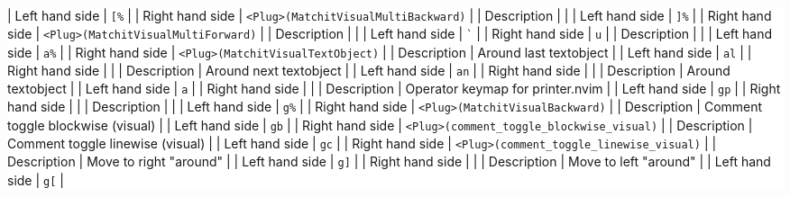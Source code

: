 | Left hand side | <code>[%</code> |
| Right hand side | <code>&lt;Plug&gt;(MatchitVisualMultiBackward)</code> |
| Description | |
| Left hand side | <code>]%</code> |
| Right hand side | <code>&lt;Plug&gt;(MatchitVisualMultiForward)</code> |
| Description | |
| Left hand side | <code>`</code> |
| Right hand side | <code>u</code> |
| Description | |
| Left hand side | <code>a%</code> |
| Right hand side | <code>&lt;Plug&gt;(MatchitVisualTextObject)</code> |
| Description | Around last textobject |
| Left hand side | <code>al</code> |
| Right hand side | |
| Description | Around next textobject |
| Left hand side | <code>an</code> |
| Right hand side | |
| Description | Around textobject |
| Left hand side | <code>a</code> |
| Right hand side | |
| Description | Operator keymap for printer.nvim |
| Left hand side | <code>gp</code> |
| Right hand side | |
| Description | |
| Left hand side | <code>g%</code> |
| Right hand side | <code>&lt;Plug&gt;(MatchitVisualBackward)</code> |
| Description | Comment toggle blockwise (visual) |
| Left hand side | <code>gb</code> |
| Right hand side | <code>&lt;Plug&gt;(comment_toggle_blockwise_visual)</code> |
| Description | Comment toggle linewise (visual) |
| Left hand side | <code>gc</code> |
| Right hand side | <code>&lt;Plug&gt;(comment_toggle_linewise_visual)</code> |
| Description | Move to right "around" |
| Left hand side | <code>g]</code> |
| Right hand side | |
| Description | Move to left "around" |
| Left hand side | <code>g[</code> |